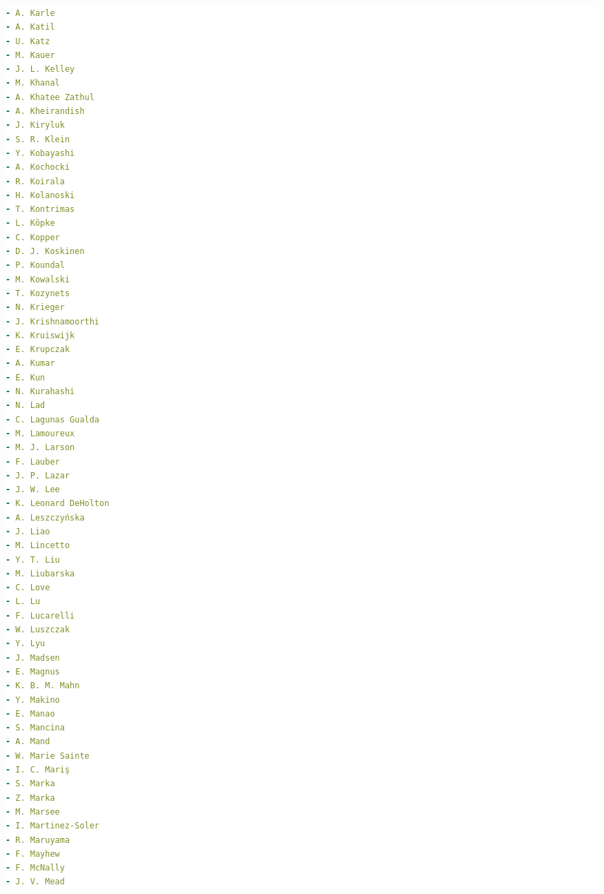 ```yaml
- A. Karle
- A. Katil
- U. Katz
- M. Kauer
- J. L. Kelley
- M. Khanal
- A. Khatee Zathul
- A. Kheirandish
- J. Kiryluk
- S. R. Klein
- Y. Kobayashi
- A. Kochocki
- R. Koirala
- H. Kolanoski
- T. Kontrimas
- L. Köpke
- C. Kopper
- D. J. Koskinen
- P. Koundal
- M. Kowalski
- T. Kozynets
- N. Krieger
- J. Krishnamoorthi
- K. Kruiswijk
- E. Krupczak
- A. Kumar
- E. Kun
- N. Kurahashi
- N. Lad
- C. Lagunas Gualda
- M. Lamoureux
- M. J. Larson
- F. Lauber
- J. P. Lazar
- J. W. Lee
- K. Leonard DeHolton
- A. Leszczyńska
- J. Liao
- M. Lincetto
- Y. T. Liu
- M. Liubarska
- C. Love
- L. Lu
- F. Lucarelli
- W. Luszczak
- Y. Lyu
- J. Madsen
- E. Magnus
- K. B. M. Mahn
- Y. Makino
- E. Manao
- S. Mancina
- A. Mand
- W. Marie Sainte
- I. C. Mariş
- S. Marka
- Z. Marka
- M. Marsee
- I. Martinez-Soler
- R. Maruyama
- F. Mayhew
- F. McNally
- J. V. Mead
```